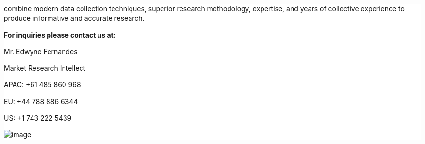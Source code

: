 combine modern data collection techniques, superior research methodology, expertise, and years of collective experience to produce informative and accurate research.</span></p><p><strong>For inquiries please contact us at:</strong></p><p>Mr. Edwyne Fernandes</p><p>Market Research Intellect</p><p>APAC: +61 485 860 968</p><p>EU: +44 788 886 6344</p><p>US: +1 743 222 5439</p>
![image](https://github.com/user-attachments/assets/0170187f-273f-491f-8ea0-51a5f0ed8608)
